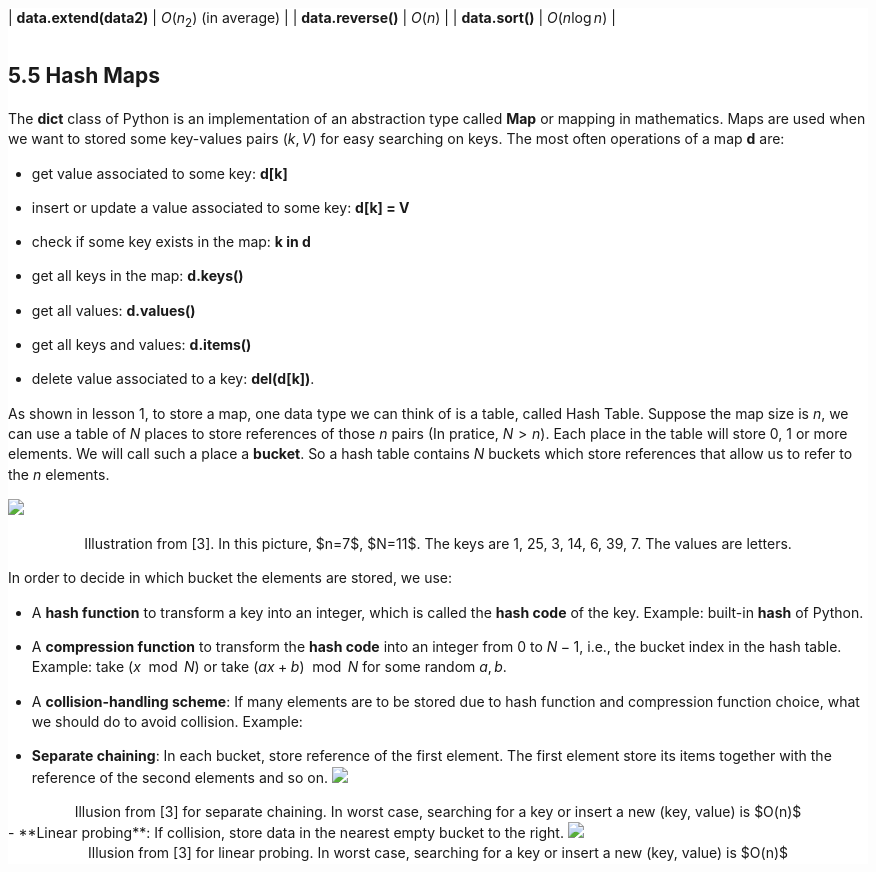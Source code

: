| **data.extend(data2)**                | $O(n_2)$ (in average)   |
| **data.reverse()**                    | $O(n)$                  |
| **data.sort()**                       | $O(n \log n)$           |

## 5.5 Hash Maps

The **dict** class of Python is an implementation of an abstraction type called **Map** or mapping in mathematics. Maps are used when we want to stored some key-values pairs $(k, V)$ for easy searching on keys. The most often operations of a map **d** are:

- get value associated to some key: **d[k]**

- insert or update a value associated to some key: **d[k] = V**

- check if some key exists in the map: **k in d**

- get all keys in the map: **d.keys()**

- get all values: **d.values()**

- get all keys and values: **d.items()**

- delete value associated to a key: **del(d[k])**.

As shown in lesson 1, to store a map, one data type we can think of is a table, called Hash Table. Suppose the map size is $n$, we can use a table of $N$ places to store references of those $n$ pairs (In pratice, $N > n$). Each place in the table will store 0, 1 or more elements. We will call such a place a **bucket**. So a hash table contains $N$ buckets which store references that allow us to refer to the $n$ elements.

<img src="https://raw.githubusercontent.com/riduan91/DSC101/master/Lesson4/Amphi/Fig8.png" width=400></img>
<center>Illustration from [3]. In this picture, $n=7$, $N=11$. The keys are 1, 25, 3, 14, 6, 39, 7. The values are letters.</center>

In order to decide in which bucket the elements are stored, we use:

- A **hash function** to transform a key into an integer, which is called the **hash code** of the key. Example: built-in **hash** of Python.

- A **compression function** to transform the **hash code** into an integer from 0 to $N-1$, i.e., the bucket index in the hash table. Example: take $(x \mod N)$ or take $(ax + b) \mod N$ for some random $a, b$.

- A **collision-handling scheme**: If many elements are to be stored due to hash function and compression function choice, what we should do to avoid collision. Example:
 - **Separate chaining**: In each bucket, store reference of the first element. The first element store its items together with the reference of the second elements and so on.
 <img src="https://raw.githubusercontent.com/riduan91/DSC101/master/Lesson4/Amphi/Fig9.png" width=400></img>
 <center>Illusion from [3] for separate chaining. In worst case, searching for a key or insert a new (key, value) is $O(n)$</center>
 - **Linear probing**: If collision, store data in the nearest empty bucket to the right.
 <img src="https://raw.githubusercontent.com/riduan91/DSC101/master/Lesson4/Amphi/Fig10.png" width=400></img>
 <center>Illusion from [3] for linear probing. In worst case, searching for a key or insert a new (key, value) is $O(n)$</center> 
